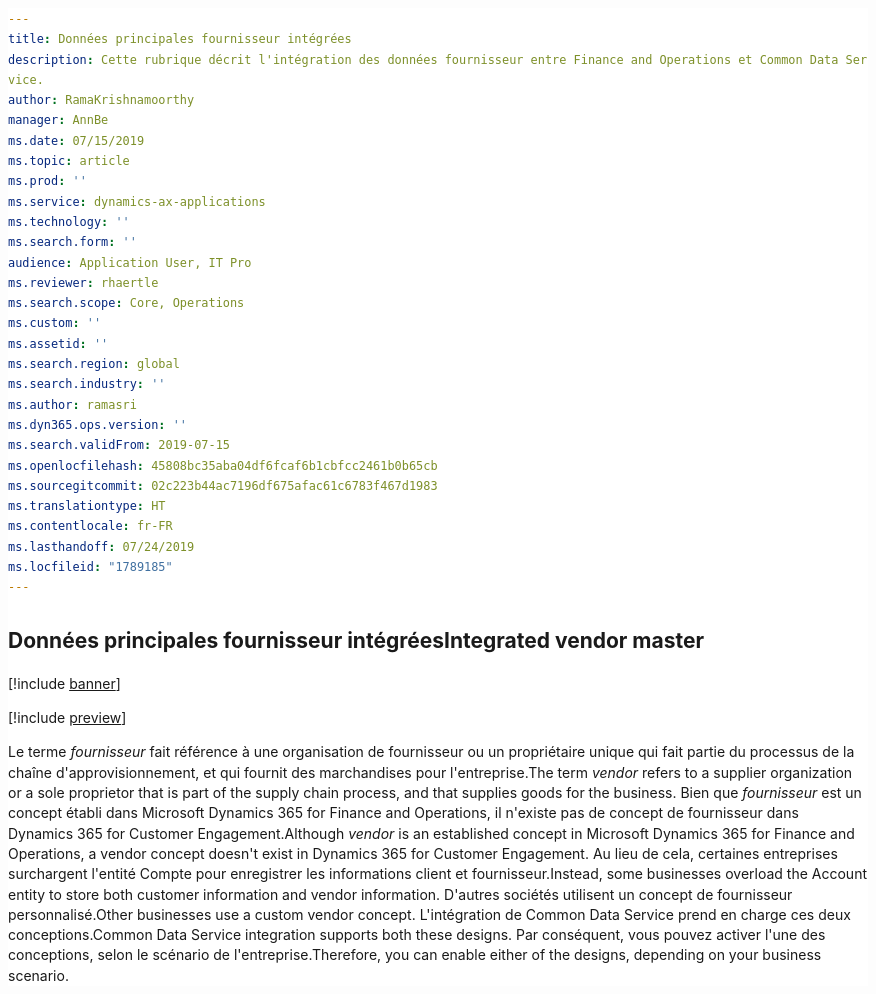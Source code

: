 ```yaml
---
title: Données principales fournisseur intégrées
description: Cette rubrique décrit l'intégration des données fournisseur entre Finance and Operations et Common Data Service.
author: RamaKrishnamoorthy
manager: AnnBe
ms.date: 07/15/2019
ms.topic: article
ms.prod: ''
ms.service: dynamics-ax-applications
ms.technology: ''
ms.search.form: ''
audience: Application User, IT Pro
ms.reviewer: rhaertle
ms.search.scope: Core, Operations
ms.custom: ''
ms.assetid: ''
ms.search.region: global
ms.search.industry: ''
ms.author: ramasri
ms.dyn365.ops.version: ''
ms.search.validFrom: 2019-07-15
ms.openlocfilehash: 45808bc35aba04df6fcaf6b1cbfcc2461b0b65cb
ms.sourcegitcommit: 02c223b44ac7196df675afac61c6783f467d1983
ms.translationtype: HT
ms.contentlocale: fr-FR
ms.lasthandoff: 07/24/2019
ms.locfileid: "1789185"
---
```

## <a name="integrated-vendor-master"></a><span data-ttu-id="e0ee2-103">Données principales fournisseur intégrées</span><span class="sxs-lookup"><span data-stu-id="e0ee2-103">Integrated vendor master</span></span>

[!include [banner](../includes/banner.md)]

[!include [preview](../includes/preview-banner.md)]

<span data-ttu-id="e0ee2-104">Le terme *fournisseur* fait référence à une organisation de fournisseur ou un propriétaire unique qui fait partie du processus de la chaîne d'approvisionnement, et qui fournit des marchandises pour l'entreprise.</span><span class="sxs-lookup"><span data-stu-id="e0ee2-104">The term *vendor* refers to a supplier organization or a sole proprietor that is part of the supply chain process, and that supplies goods for the business.</span></span> <span data-ttu-id="e0ee2-105">Bien que *fournisseur* est un concept établi dans Microsoft Dynamics 365 for Finance and Operations, il n'existe pas de concept de fournisseur dans Dynamics 365 for Customer Engagement.</span><span class="sxs-lookup"><span data-stu-id="e0ee2-105">Although *vendor* is an established concept in Microsoft Dynamics 365 for Finance and Operations, a vendor concept doesn't exist in Dynamics 365 for Customer Engagement.</span></span> <span data-ttu-id="e0ee2-106">Au lieu de cela, certaines entreprises surchargent l'entité Compte pour enregistrer les informations client et fournisseur.</span><span class="sxs-lookup"><span data-stu-id="e0ee2-106">Instead, some businesses overload the Account entity to store both customer information and vendor information.</span></span> <span data-ttu-id="e0ee2-107">D'autres sociétés utilisent un concept de fournisseur personnalisé.</span><span class="sxs-lookup"><span data-stu-id="e0ee2-107">Other businesses use a custom vendor concept.</span></span> <span data-ttu-id="e0ee2-108">L'intégration de Common Data Service prend en charge ces deux conceptions.</span><span class="sxs-lookup"><span data-stu-id="e0ee2-108">Common Data Service integration supports both these designs.</span></span> <span data-ttu-id="e0ee2-109">Par conséquent, vous pouvez activer l'une des conceptions, selon le scénario de l'entreprise.</span><span class="sxs-lookup"><span data-stu-id="e0ee2-109">Therefore, you can enable either of the designs, depending on your business scenario.</span></span>

